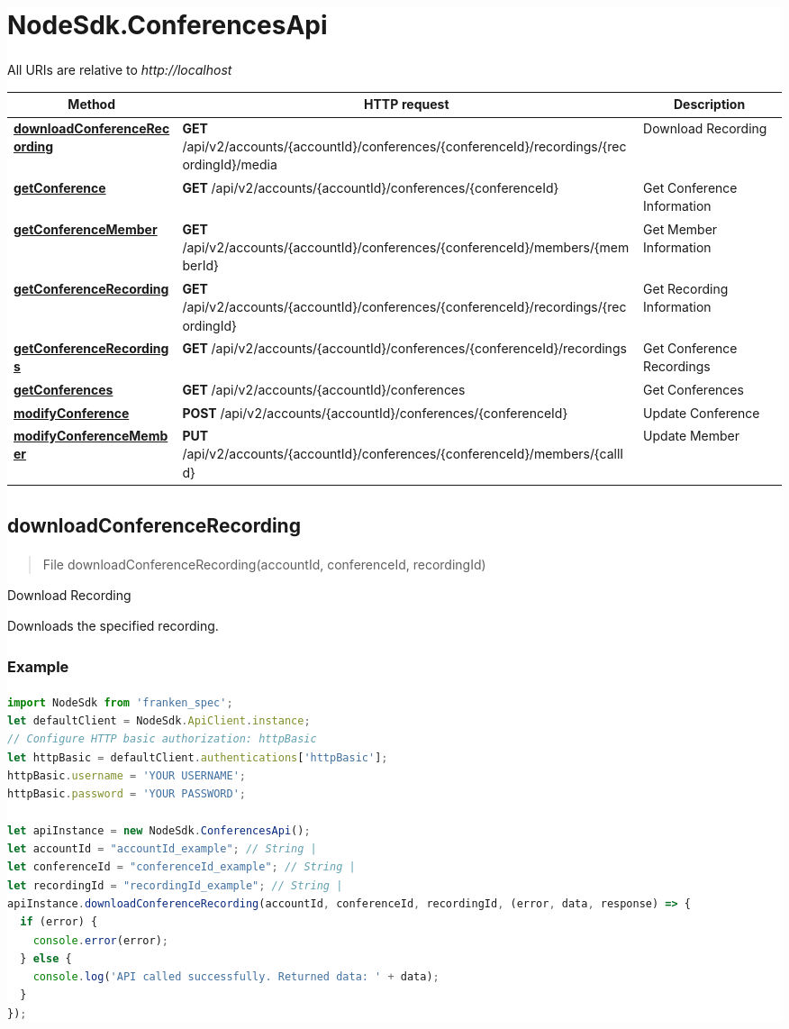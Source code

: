 # NodeSdk.ConferencesApi

All URIs are relative to *http://localhost*

Method | HTTP request | Description
------------- | ------------- | -------------
[**downloadConferenceRecording**](ConferencesApi.md#downloadConferenceRecording) | **GET** /api/v2/accounts/{accountId}/conferences/{conferenceId}/recordings/{recordingId}/media | Download Recording
[**getConference**](ConferencesApi.md#getConference) | **GET** /api/v2/accounts/{accountId}/conferences/{conferenceId} | Get Conference Information
[**getConferenceMember**](ConferencesApi.md#getConferenceMember) | **GET** /api/v2/accounts/{accountId}/conferences/{conferenceId}/members/{memberId} | Get Member Information
[**getConferenceRecording**](ConferencesApi.md#getConferenceRecording) | **GET** /api/v2/accounts/{accountId}/conferences/{conferenceId}/recordings/{recordingId} | Get Recording Information
[**getConferenceRecordings**](ConferencesApi.md#getConferenceRecordings) | **GET** /api/v2/accounts/{accountId}/conferences/{conferenceId}/recordings | Get Conference Recordings
[**getConferences**](ConferencesApi.md#getConferences) | **GET** /api/v2/accounts/{accountId}/conferences | Get Conferences
[**modifyConference**](ConferencesApi.md#modifyConference) | **POST** /api/v2/accounts/{accountId}/conferences/{conferenceId} | Update Conference
[**modifyConferenceMember**](ConferencesApi.md#modifyConferenceMember) | **PUT** /api/v2/accounts/{accountId}/conferences/{conferenceId}/members/{callId} | Update Member



## downloadConferenceRecording

> File downloadConferenceRecording(accountId, conferenceId, recordingId)

Download Recording

Downloads the specified recording.

### Example

```javascript
import NodeSdk from 'franken_spec';
let defaultClient = NodeSdk.ApiClient.instance;
// Configure HTTP basic authorization: httpBasic
let httpBasic = defaultClient.authentications['httpBasic'];
httpBasic.username = 'YOUR USERNAME';
httpBasic.password = 'YOUR PASSWORD';

let apiInstance = new NodeSdk.ConferencesApi();
let accountId = "accountId_example"; // String | 
let conferenceId = "conferenceId_example"; // String | 
let recordingId = "recordingId_example"; // String | 
apiInstance.downloadConferenceRecording(accountId, conferenceId, recordingId, (error, data, response) => {
  if (error) {
    console.error(error);
  } else {
    console.log('API called successfully. Returned data: ' + data);
  }
});
```
